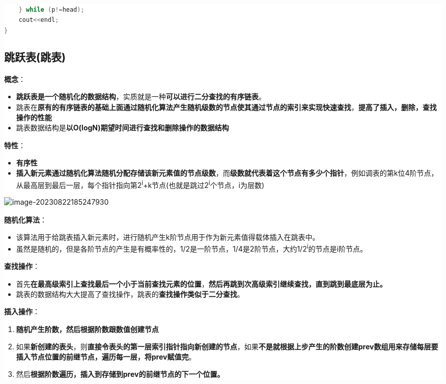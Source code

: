 ```c++
    } while (p!=head);
    cout<<endl;
}
```

















## 跳跃表(跳表)

**概念**：

- **跳跃表是一个随机化的数据结构**，实质就是一种**可以进行二分查找的有序链表**。
- 跳表在**原有的有序链表的基础上面通过随机化算法产生随机级数的节点使其通过节点的索引来实现快速查找**，**提高了插入，删除，查找操作的性能**
- 跳表数据结构是**以O(logN)期望时间进行查找和删除操作的数据结构**



**特性**：

- **有序性**
- **插入新元素通过随机化算法随机分配存储该新元素值的节点级数**，而**级数就代表着这个节点有多少个指针**，例如调表的第k位4阶节点，从最高层到最后一层，每个指针指向第2<sup>i</sup>+k节点(也就是跳过2<sup>i</sup>个节点，i为层数)





![image-20230822185247930](https://github.com/MoonforDream/Data-Structure-and-Algorithms/tree/main/images/image-20230822185247930.png)





**随机化算法**：

- 该算法用于给跳表插入新元素时，进行随机产生k阶节点用于作为新元素值得载体插入在跳表中。
- 虽然是随机的，但是各阶节点的产生是有概率性的，1/2是一阶节点，1/4是2阶节点，大约1/2<sup>i</sup>的节点是i阶节点。





**查找操作**：

- 首先**在最高级索引上查找最后一个小于当前查找元素的位置**，**然后再跳到次高级索引继续查找，直到跳到最底层为止。**
- 跳表的数据结构大大提高了查找操作，跳表的**查找操作类似于二分查找**。





**插入操作**：

1. **随机产生阶数，然后根据阶数跟数值创建节点**

2. 如果**新创建的表头**，则**直接令表头的第一层索引指针指向新创建的节点**，如果**不是就根据上步产生的阶数创建prev数组用来存储每层要插入节点位置的前继节点，遍历每一层，将prev赋值完**。
3. 然后**根据阶数遍历，插入到存储到prev的前继节点的下一个位置。**
